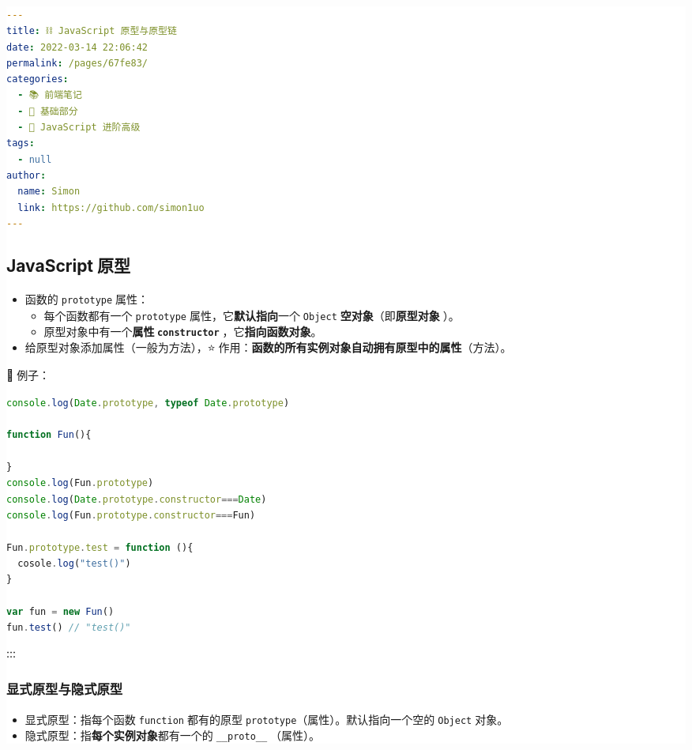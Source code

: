 ```yaml
---
title: ⛓ JavaScript 原型与原型链
date: 2022-03-14 22:06:42
permalink: /pages/67fe83/
categories: 
  - 📚 前端笔记
  - 🚶 基础部分
  - 🏃 JavaScript 进阶高级
tags: 
  - null
author: 
  name: Simon
  link: https://github.com/simon1uo
---
```



## JavaScript 原型

+ 函数的 `prototype` 属性：
  + 每个函数都有一个 `prototype` 属性，它**默认指向**一个 `Object` **空对象**（即**原型对象** ）。
  + 原型对象中有一个**属性 `constructor`** ，它**指向函数对象**。
+ 给原型对象添加属性（一般为方法），:star: 作用：**函数的所有实例对象自动拥有原型中的属性**（方法）。



🌰 例子：

```js
console.log(Date.prototype, typeof Date.prototype)

function Fun(){
  
}
console.log(Fun.prototype)
console.log(Date.prototype.constructor===Date)
console.log(Fun.prototype.constructor===Fun)

Fun.prototype.test = function (){
  cosole.log("test()")
}

var fun = new Fun()
fun.test() // "test()"
```

:::



### 显式原型与隐式原型

+ 显式原型：指每个函数 `function` 都有的原型 `prototype`（属性）。默认指向一个空的 `Object` 对象。
+ 隐式原型：指**每个实例对象**都有一个的 `__proto__` （属性）。
